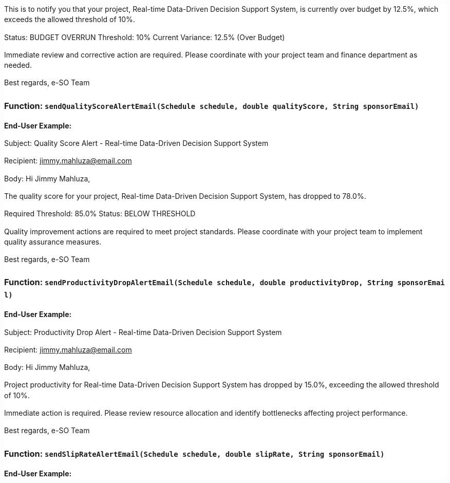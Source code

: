 This is to notify you that your project, Real-time Data-Driven Decision Support System, is currently over budget by 12.5%, which exceeds the allowed threshold of 10%.

Status: BUDGET OVERRUN
Threshold: 10%
Current Variance: 12.5% (Over Budget)

Immediate review and corrective action are required. Please coordinate with your project team and finance department as needed.

Best regards,
e-SO Team


### Function: `sendQualityScoreAlertEmail(Schedule schedule, double qualityScore, String sponsorEmail)`
**End-User Example:**

Subject: Quality Score Alert - Real-time Data-Driven Decision Support System

Recipient: jimmy.mahluza@email.com

Body:
Hi Jimmy Mahluza,

The quality score for your project, Real-time Data-Driven Decision Support System, has dropped to 78.0%.

Required Threshold: 85.0%
Status: BELOW THRESHOLD

Quality improvement actions are required to meet project standards. Please coordinate with your project team to implement quality assurance measures.

Best regards,
e-SO Team


### Function: `sendProductivityDropAlertEmail(Schedule schedule, double productivityDrop, String sponsorEmail)`
**End-User Example:**

Subject: Productivity Drop Alert - Real-time Data-Driven Decision Support System

Recipient: jimmy.mahluza@email.com

Body:
Hi Jimmy Mahluza,

Project productivity for Real-time Data-Driven Decision Support System has dropped by 15.0%, exceeding the allowed threshold of 10%.

Immediate action is required. Please review resource allocation and identify bottlenecks affecting project performance.

Best regards,
e-SO Team


### Function: `sendSlipRateAlertEmail(Schedule schedule, double slipRate, String sponsorEmail)`
**End-User Example:**
